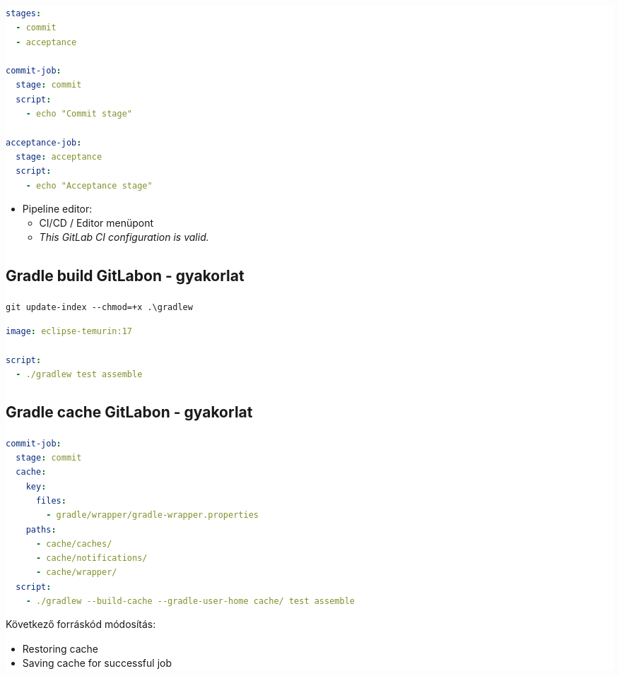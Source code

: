 ```yaml
stages:
  - commit
  - acceptance

commit-job:
  stage: commit
  script:
    - echo "Commit stage"

acceptance-job:
  stage: acceptance
  script:
    - echo "Acceptance stage"
```

* Pipeline editor:
  * CI/CD / Editor menüpont
  * _This GitLab CI configuration is valid._

## Gradle build GitLabon - gyakorlat

```shell
git update-index --chmod=+x .\gradlew
```

```yaml
image: eclipse-temurin:17

script:
  - ./gradlew test assemble
```

## Gradle cache GitLabon - gyakorlat

```yaml
commit-job:
  stage: commit
  cache:
    key:
      files:
        - gradle/wrapper/gradle-wrapper.properties
    paths:
      - cache/caches/
      - cache/notifications/
      - cache/wrapper/
  script:
    - ./gradlew --build-cache --gradle-user-home cache/ test assemble 
```

Következő forráskód módosítás:

* Restoring cache
* Saving cache for successful job
